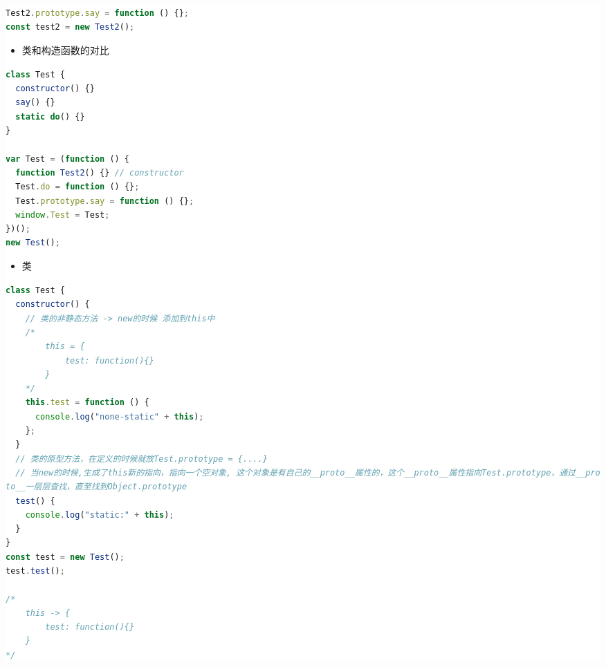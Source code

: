 ```javascript
Test2.prototype.say = function () {};
const test2 = new Test2();
```

- 类和构造函数的对比

```javascript
class Test {
  constructor() {}
  say() {}
  static do() {}
}

var Test = (function () {
  function Test2() {} // constructor
  Test.do = function () {};
  Test.prototype.say = function () {};
  window.Test = Test;
})();
new Test();
```

- 类

```javascript
class Test {
  constructor() {
    // 类的非静态方法 -> new的时候 添加到this中
    /*
    	this = {
    		test: function(){}
    	}
    */
    this.test = function () {
      console.log("none-static" + this);
    };
  }
  // 类的原型方法，在定义的时候就放Test.prototype = {....}
  // 当new的时候,生成了this新的指向，指向一个空对象, 这个对象是有自己的__proto__属性的，这个__proto__属性指向Test.prototype，通过__proto__一层层查找，直至找到Object.prototype
  test() {
    console.log("static:" + this);
  }
}
const test = new Test();
test.test();

/*
	this -> {
		test: function(){}
	}
*/
```
